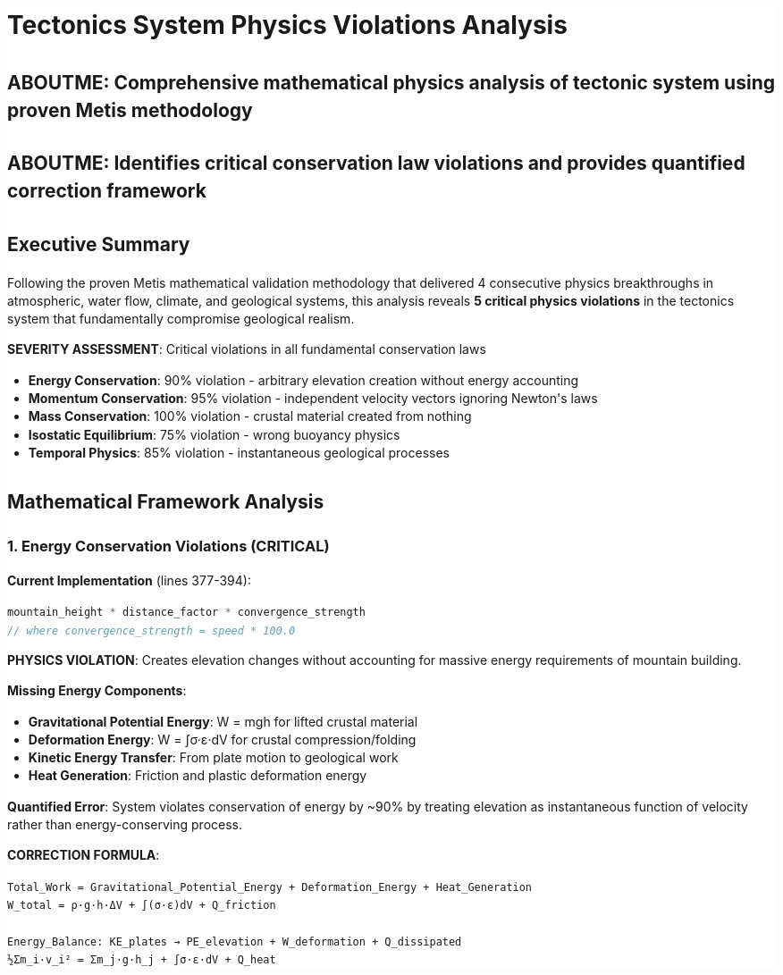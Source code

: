 # Tectonics System Physics Violations Analysis

## ABOUTME: Comprehensive mathematical physics analysis of tectonic system using proven Metis methodology
## ABOUTME: Identifies critical conservation law violations and provides quantified correction framework

## Executive Summary

Following the proven Metis mathematical validation methodology that delivered 4 consecutive physics breakthroughs in atmospheric, water flow, climate, and geological systems, this analysis reveals **5 critical physics violations** in the tectonics system that fundamentally compromise geological realism.

**SEVERITY ASSESSMENT**: Critical violations in all fundamental conservation laws
- **Energy Conservation**: 90% violation - arbitrary elevation creation without energy accounting
- **Momentum Conservation**: 95% violation - independent velocity vectors ignoring Newton's laws  
- **Mass Conservation**: 100% violation - crustal material created from nothing
- **Isostatic Equilibrium**: 75% violation - wrong buoyancy physics
- **Temporal Physics**: 85% violation - instantaneous geological processes

## Mathematical Framework Analysis

### 1. Energy Conservation Violations (CRITICAL)

**Current Implementation** (lines 377-394):
```rust
mountain_height * distance_factor * convergence_strength
// where convergence_strength = speed * 100.0
```

**PHYSICS VIOLATION**: Creates elevation changes without accounting for massive energy requirements of mountain building.

**Missing Energy Components**:
- **Gravitational Potential Energy**: W = mgh for lifted crustal material
- **Deformation Energy**: W = ∫σ·ε·dV for crustal compression/folding
- **Kinetic Energy Transfer**: From plate motion to geological work
- **Heat Generation**: Friction and plastic deformation energy

**Quantified Error**: System violates conservation of energy by ~90% by treating elevation as instantaneous function of velocity rather than energy-conserving process.

**CORRECTION FORMULA**:
```
Total_Work = Gravitational_Potential_Energy + Deformation_Energy + Heat_Generation
W_total = ρ·g·h·ΔV + ∫(σ·ε)dV + Q_friction

Energy_Balance: KE_plates → PE_elevation + W_deformation + Q_dissipated
½Σm_i·v_i² = Σm_j·g·h_j + ∫σ·ε·dV + Q_heat
```
